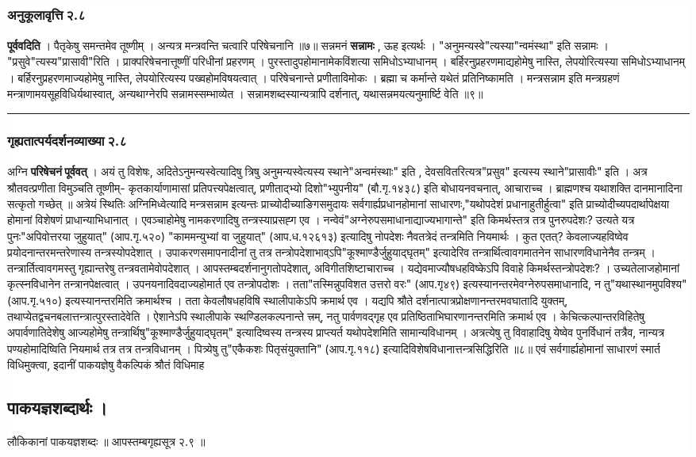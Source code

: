 ### अनुकूलावृत्ति २.८
**पूर्ववदिति** ।
पैतृकेषु समन्तमेव तूष्णीम् ।
अन्यत्र मन्त्रवन्ति चत्वारि परिषेचनानि ॥७॥
सन्नमनं **सन्नामः** , ऊह इत्यर्थः ।
"अनुमन्यस्वे"त्यस्या"न्वमंस्था" इति सन्नामः ।
"प्रसुवे"त्यस्य"प्रासावी"रिति ।
प्राक्परिषेचनात्तूष्णीं परिधीनां प्रहरणम् ।
पुरस्तादुपहोमानामेकविंशत्या समिधोऽभ्याधानम् ।
बर्हिरनुप्रहरणमाद्यहोमेषु नास्ति, लेपयोरित्यस्या समिधोऽभ्याधानम् ।
बर्हिरनुप्रहरणमाज्यहोमेषु नास्ति, लेपयोरित्यस्य पख्वहोमविषयत्वात् ।
परिषेचनान्ते प्रणीताविमोकः ।
ब्रह्मा च कर्मान्ते यथेतं प्रतिनिष्कामति ।
मन्त्रसन्नाम इति मन्त्रग्रहणं मन्त्राणामयसूहविधिर्यथास्वात्, अन्यथाग्नेरपि सन्नामस्सम्भाव्येत ।
सन्नामशब्दस्यान्यत्रापि दर्शनात्, यथासन्नमयत्यनुमार्ष्टि वेति ॥९॥
________________________
### गृह्यतात्पर्यदर्शनव्याख्या २.८
अग्नि **परिषेचनं पूर्ववत्** ।
अयं तु विशेषः, अदितेऽनुमन्यस्वेत्यादिषु त्रिषु अनुमन्यस्वेत्यस्य स्थाने"अन्वमंस्थाः" इति , देवसवितरित्यत्र"प्रसुव" इत्यस्य स्थाने"प्रासावीः" इति ।
अत्र श्रौतवत्प्रणीता विमुञ्चति तूष्णीम्- कृतकार्याणामासां प्रतिपत्त्यपेक्षत्वात्, प्रणीताद्भ्यो दिशो"भ्युपनीय" (बौ.गृ.१४३८) इति बोधायनवचनात्, आचाराच्च ।
ब्राह्मणश्च यथाशक्ति दानमानादिना सत्कृतो गच्छेत् ॥
अत्रेयं स्थितिः अग्निमिध्वेत्यादि मन्त्रसन्नाम इत्यन्तः प्राच्योदीच्याङिगसमुदायः सर्वगार्ह्यप्रधानहोमानां साधारणः,"यथोपदेशं प्रधानाहुतीर्हुत्वा" इति प्राच्योदीच्यपदार्थापेक्षया होमानां विशेषणं प्राधान्याभिधानात् ।
एवञ्चाहोमेषु नामकरणादिषु तन्त्रस्याप्रसह्ग एव ।
नन्वेवं"अग्नेरुपसमाधानाद्याज्यभागान्ते" इति किमर्थस्तत्र तत्र पुनरुपदेशः? उत्यते यत्र पुनः"अपिवोत्तरया जुहुयात्" (आप.गृ.५२०)
"काममन्युभ्यां वा जुहुयात्" (आप.ध.१२६१३) इत्यादिषु नोपदेशः नैवतत्रेदं तन्त्रमिति नियमार्थः ।
कुत एतत्? केवलाज्यहविष्वेव प्रयोदनान्तरमन्तरेणास्य तन्त्रस्योपदेशात् ।
उपाकरणसमापनादीनां तु तत्र तन्त्रोपदेशाभाव्ऽपि"कूश्माण्डैर्जुहुयाद्घृतम्" इत्यादेरिव तन्त्रार्थित्वावगमातनेन साधारणविधानेनैव तन्त्रम् ।
तन्त्रार्तित्वावगमस्तु गृह्यान्तरेषु तन्त्रवतामेवोपदेशात् ।
आपस्तम्बदर्शनानुगतोपदेशात्, अविगीतशिष्टाचाराच्च ।
यद्येवमाज्यौषधहविष्केऽपि विवाहे किमर्थस्तन्त्रोपदेशः? ।
उच्यतेलाजहोमानां कृत्स्नविधानेन तन्त्रानपेक्षत्वात् ।
उपनयनादिवदाज्यहोमार्त एव तन्त्रोपदोशः ।
तता"तस्मिन्नुपविशत उत्तरो वरः" (आप.गृ४९) इत्यस्यानन्तरमेवग्नेरुपसमाधानादि, न तु"यथास्थानमुपविश्य" (आप.गृ.५१०) इत्यस्यानन्तरमिति क्रमार्थश्च ।
तता केवलौषधहविषि स्थालीपाकेऽपि क्रमार्थ एव ।
यद्यपि श्रौते दर्शनात्पात्रप्रोक्षणानन्तरमवघातादि युक्तम्, तथाप्येतद्वचनबलात्तन्त्रात्पुरस्तादेवेति ।
ऐशानेऽपि स्थालीपाके स्थण्डिलकल्पनान्ते त्त्रम्, नतु पार्वणवद्गृह एव प्रतिष्ठिताभिघारणानन्तरमिति क्रमार्थ एव ।
केचित्कल्पान्तरविहितेषु अपार्वणातिदेशेषु आज्यहोमेषु तन्त्रार्थिषु"कूश्माण्डैर्जुहुयाद्घृतम्" इत्यादिष्वस्य तन्त्रस्य प्राप्त्यर्त यथोपदेशमिति सामान्यविधानम् ।
अत्रत्येषु तु विवाहादिषु येष्वेव पुनर्विधानं तत्रैव, नान्यत्र पण्यहोमादिष्विति नियमार्थ तत्र तत्र तन्त्रविधानम् ।
पित्र्येषु तु"एकैकशः पितृसंयुक्तानि" (आप.गृ.११८) इत्यादिविशेषविधानात्तन्त्रसिद्धिरिति ॥८॥
एवं सर्वगार्ह्यहोमानां साधारणं स्मार्त विधिमुक्त्वा, इदानीं पाकयज्ञेषु वैकल्पिकं श्रौतं विधिमाह
## पाकयज्ञशब्दार्थः ।
लौकिकानां पाकयज्ञशब्दः ॥ आपस्तम्बगृह्यसूत्र २.९ ॥
